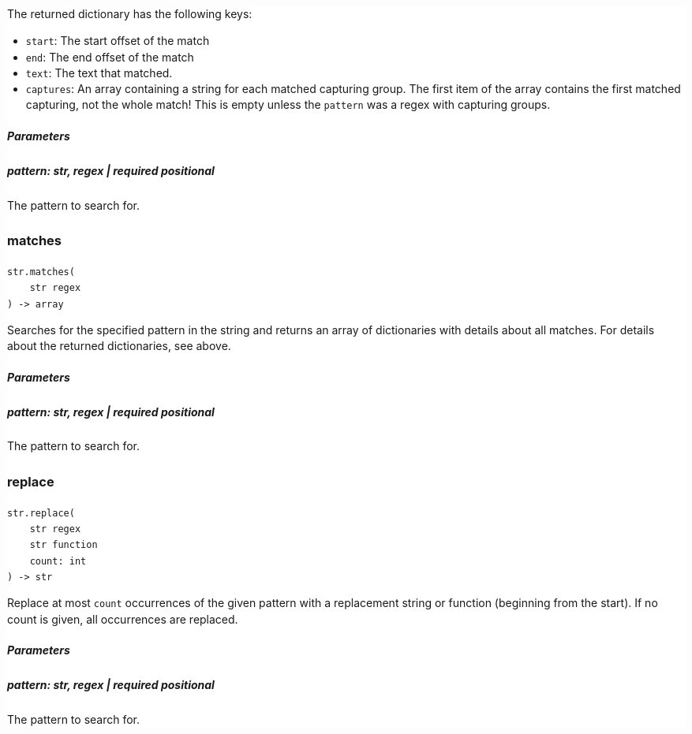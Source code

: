 The returned dictionary has the following keys:

- `start`: The start offset of the match
- `end`: The end offset of the match
- `text`: The text that matched.
- `captures`: An array containing a string for each matched capturing
  group. The first item of the array contains the first matched
  capturing, not the whole match! This is empty unless the `pattern` was
  a regex with capturing groups.


##### Parameters


##### pattern: str, regex | _required_ _positional_

The pattern to search for.


### matches

```
str.matches(
    str regex
) -> array
```
Searches for the specified pattern in the string and returns an array of
dictionaries with details about all matches. For details about the
returned dictionaries, see above.


##### Parameters


##### pattern: str, regex | _required_ _positional_

The pattern to search for.


### replace

```
str.replace(
    str regex
    str function
    count: int
) -> str
```
Replace at most `count` occurrences of the given pattern with a
replacement string or function (beginning from the start). If no count
is given, all occurrences are replaced.


##### Parameters


##### pattern: str, regex | _required_ _positional_

The pattern to search for.
